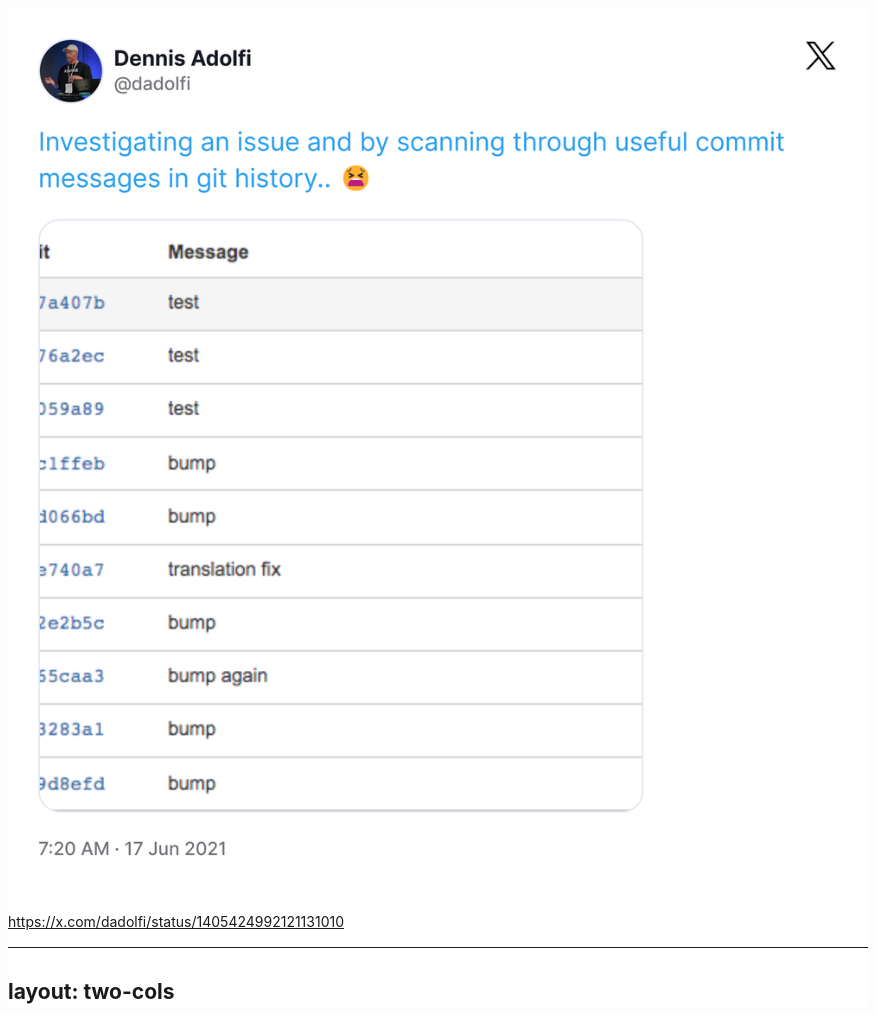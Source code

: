 ![](/media/useful-commits.jpg)

https://x.com/dadolfi/status/1405424992121131010



---
layout: two-cols
---

